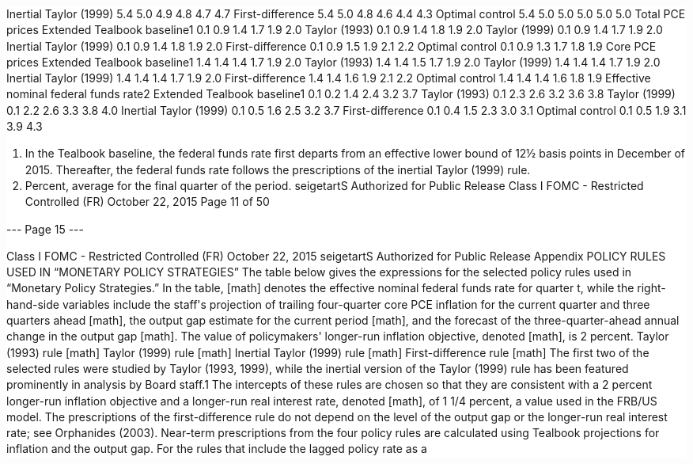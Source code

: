 Inertial Taylor (1999) 5.4 5.0 4.9 4.8 4.7 4.7
First-difference 5.4 5.0 4.8 4.6 4.4 4.3
Optimal control 5.4 5.0 5.0 5.0 5.0 5.0
Total PCE prices
Extended Tealbook baseline1 0.1 0.9 1.4 1.7 1.9 2.0
Taylor (1993) 0.1 0.9 1.4 1.8 1.9 2.0
Taylor (1999) 0.1 0.9 1.4 1.7 1.9 2.0
Inertial Taylor (1999) 0.1 0.9 1.4 1.8 1.9 2.0
First-difference 0.1 0.9 1.5 1.9 2.1 2.2
Optimal control 0.1 0.9 1.3 1.7 1.8 1.9
Core PCE prices
Extended Tealbook baseline1 1.4 1.4 1.4 1.7 1.9 2.0
Taylor (1993) 1.4 1.4 1.5 1.7 1.9 2.0
Taylor (1999) 1.4 1.4 1.4 1.7 1.9 2.0
Inertial Taylor (1999) 1.4 1.4 1.4 1.7 1.9 2.0
First-difference 1.4 1.4 1.6 1.9 2.1 2.2
Optimal control 1.4 1.4 1.4 1.6 1.8 1.9
Effective nominal federal funds rate2
Extended Tealbook baseline1 0.1 0.2 1.4 2.4 3.2 3.7
Taylor (1993) 0.1 2.3 2.6 3.2 3.6 3.8
Taylor (1999) 0.1 2.2 2.6 3.3 3.8 4.0
Inertial Taylor (1999) 0.1 0.5 1.6 2.5 3.2 3.7
First-difference 0.1 0.4 1.5 2.3 3.0 3.1
Optimal control 0.1 0.5 1.9 3.1 3.9 4.3
1. In the Tealbook baseline, the federal funds rate first departs from an effective lower bound of 12½ basis points
in December of 2015. Thereafter, the federal funds rate follows the prescriptions of the inertial Taylor (1999) rule.
2. Percent, average for the final quarter of the period.
seigetartS
Authorized for Public Release
Class I FOMC - Restricted Controlled (FR) October 22, 2015
Page 11 of 50

--- Page 15 ---

Class I FOMC - Restricted Controlled (FR) October 22, 2015
seigetartS
Authorized for Public Release
Appendix
POLICY RULES USED IN “MONETARY POLICY STRATEGIES”
The table below gives the expressions for the selected policy rules used in “Monetary
Policy Strategies.” In the table, [math] denotes the effective nominal federal funds rate for quarter t,
while the right-hand-side variables include the staff's projection of trailing four-quarter core PCE
inflation for the current quarter and three quarters ahead [math], the output gap estimate
for the current period [math], and the forecast of the three-quarter-ahead annual change in the
output gap [math]. The value of policymakers' longer-run inflation objective, denoted [math], is
2 percent.
Taylor (1993) rule [math]
Taylor (1999) rule [math]
Inertial Taylor (1999) rule [math]
First-difference rule [math]
The first two of the selected rules were studied by Taylor (1993, 1999), while the inertial
version of the Taylor (1999) rule has been featured prominently in analysis by Board staff.1 The
intercepts of these rules are chosen so that they are consistent with a 2 percent longer-run
inflation objective and a longer-run real interest rate, denoted [math], of 1 1/4 percent, a value used in
the FRB/US model. The prescriptions of the first-difference rule do not depend on the level of
the output gap or the longer-run real interest rate; see Orphanides (2003).
Near-term prescriptions from the four policy rules are calculated using Tealbook
projections for inflation and the output gap. For the rules that include the lagged policy rate as a